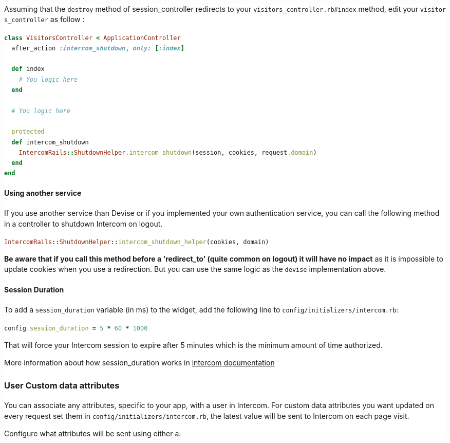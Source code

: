 Assuming that the `destroy` method of session_controller redirects to your `visitors_controller.rb#index` method, edit your `visitors_controller` as follow :


```ruby
class VisitorsController < ApplicationController
  after_action :intercom_shutdown, only: [:index]

  def index
    # You logic here
  end

  # You logic here

  protected
  def intercom_shutdown
    IntercomRails::ShutdownHelper.intercom_shutdown(session, cookies, request.domain)
  end
end
```

#### Using another service

If you use another service than Devise or if you implemented your own authentication service, you can call the following method in a controller to shutdown Intercom on logout.

```ruby
IntercomRails::ShutdownHelper::intercom_shutdown_helper(cookies, domain)
```

**Be aware that if you call this method before a 'redirect_to' (quite common on logout) it will have no impact** as it is impossible to update cookies when you use a redirection.
But you can use the same logic as the `devise` implementation above.

#### Session Duration

To add a `session_duration` variable (in ms) to the widget, add the following line to `config/initializers/intercom.rb`:

```ruby
config.session_duration = 5 * 60 * 1000
```
That will force your Intercom session to expire after 5 minutes which is the minimum amount of time authorized.

More information about how session_duration works in [intercom documentation](https://docs.intercom.io/configuring-for-your-product-or-site/customizing-the-intercom-messenger#secure-user-conversations-configure-your-cookie-timeout)

### User Custom data attributes

You can associate any attributes, specific to your app, with a user in Intercom.
For custom data attributes you want updated on every request set them in `config/initializers/intercom.rb`, the latest value will be sent to Intercom on each page visit.

Configure what attributes will be sent using either a:
